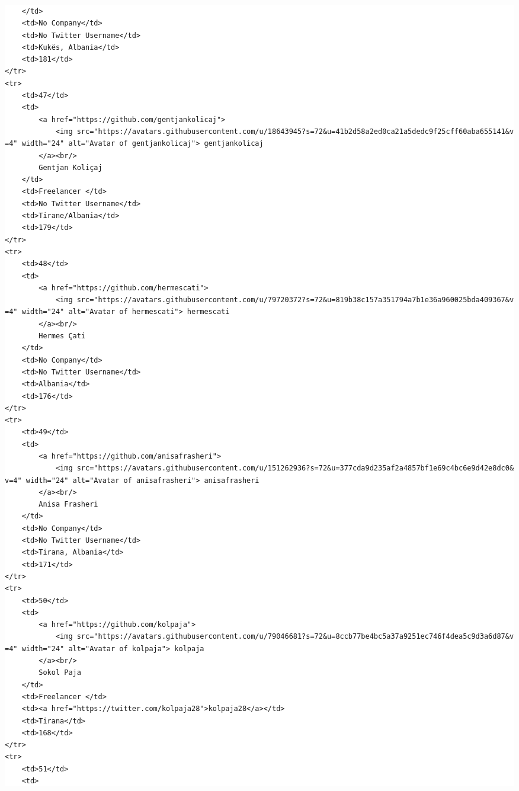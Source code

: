 		</td>
		<td>No Company</td>
		<td>No Twitter Username</td>
		<td>Kukës, Albania</td>
		<td>181</td>
	</tr>
	<tr>
		<td>47</td>
		<td>
			<a href="https://github.com/gentjankolicaj">
				<img src="https://avatars.githubusercontent.com/u/18643945?s=72&u=41b2d58a2ed0ca21a5dedc9f25cff60aba655141&v=4" width="24" alt="Avatar of gentjankolicaj"> gentjankolicaj
			</a><br/>
			Gentjan Koliçaj
		</td>
		<td>Freelancer </td>
		<td>No Twitter Username</td>
		<td>Tirane/Albania</td>
		<td>179</td>
	</tr>
	<tr>
		<td>48</td>
		<td>
			<a href="https://github.com/hermescati">
				<img src="https://avatars.githubusercontent.com/u/79720372?s=72&u=819b38c157a351794a7b1e36a960025bda409367&v=4" width="24" alt="Avatar of hermescati"> hermescati
			</a><br/>
			Hermes Çati
		</td>
		<td>No Company</td>
		<td>No Twitter Username</td>
		<td>Albania</td>
		<td>176</td>
	</tr>
	<tr>
		<td>49</td>
		<td>
			<a href="https://github.com/anisafrasheri">
				<img src="https://avatars.githubusercontent.com/u/151262936?s=72&u=377cda9d235af2a4857bf1e69c4bc6e9d42e8dc0&v=4" width="24" alt="Avatar of anisafrasheri"> anisafrasheri
			</a><br/>
			Anisa Frasheri
		</td>
		<td>No Company</td>
		<td>No Twitter Username</td>
		<td>Tirana, Albania</td>
		<td>171</td>
	</tr>
	<tr>
		<td>50</td>
		<td>
			<a href="https://github.com/kolpaja">
				<img src="https://avatars.githubusercontent.com/u/79046681?s=72&u=8ccb77be4bc5a37a9251ec746f4dea5c9d3a6d87&v=4" width="24" alt="Avatar of kolpaja"> kolpaja
			</a><br/>
			Sokol Paja
		</td>
		<td>Freelancer </td>
		<td><a href="https://twitter.com/kolpaja28">kolpaja28</a></td>
		<td>Tirana</td>
		<td>168</td>
	</tr>
	<tr>
		<td>51</td>
		<td>